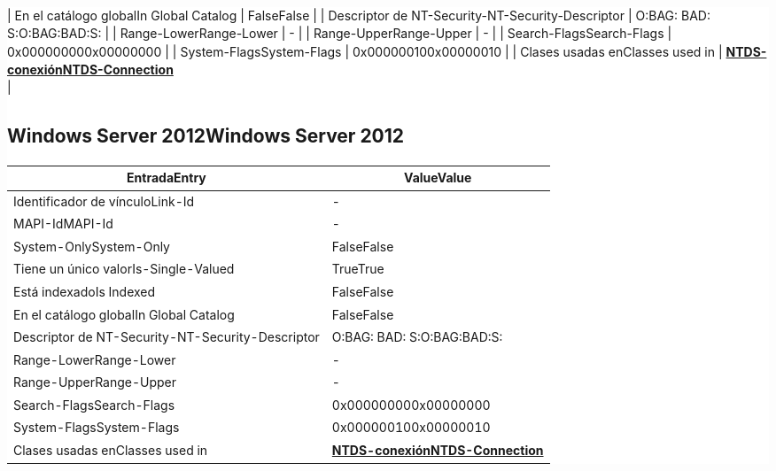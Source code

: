 | <span data-ttu-id="6161c-260">En el catálogo global</span><span class="sxs-lookup"><span data-stu-id="6161c-260">In Global Catalog</span></span>      | <span data-ttu-id="6161c-261">False</span><span class="sxs-lookup"><span data-stu-id="6161c-261">False</span></span>                                                  |
| <span data-ttu-id="6161c-262">Descriptor de NT-Security-</span><span class="sxs-lookup"><span data-stu-id="6161c-262">NT-Security-Descriptor</span></span> | <span data-ttu-id="6161c-263">O:BAG: BAD: S:</span><span class="sxs-lookup"><span data-stu-id="6161c-263">O:BAG:BAD:S:</span></span>                                           |
| <span data-ttu-id="6161c-264">Range-Lower</span><span class="sxs-lookup"><span data-stu-id="6161c-264">Range-Lower</span></span>            | \-                                                     |
| <span data-ttu-id="6161c-265">Range-Upper</span><span class="sxs-lookup"><span data-stu-id="6161c-265">Range-Upper</span></span>            | \-                                                     |
| <span data-ttu-id="6161c-266">Search-Flags</span><span class="sxs-lookup"><span data-stu-id="6161c-266">Search-Flags</span></span>           | <span data-ttu-id="6161c-267">0x00000000</span><span class="sxs-lookup"><span data-stu-id="6161c-267">0x00000000</span></span>                                             |
| <span data-ttu-id="6161c-268">System-Flags</span><span class="sxs-lookup"><span data-stu-id="6161c-268">System-Flags</span></span>           | <span data-ttu-id="6161c-269">0x00000010</span><span class="sxs-lookup"><span data-stu-id="6161c-269">0x00000010</span></span>                                             |
| <span data-ttu-id="6161c-270">Clases usadas en</span><span class="sxs-lookup"><span data-stu-id="6161c-270">Classes used in</span></span>        | [<span data-ttu-id="6161c-271">**NTDS-conexión**</span><span class="sxs-lookup"><span data-stu-id="6161c-271">**NTDS-Connection**</span></span>](c-ntdsconnection.md)<br/> |



## <a name="windows-server-2012"></a><span data-ttu-id="6161c-272">Windows Server 2012</span><span class="sxs-lookup"><span data-stu-id="6161c-272">Windows Server 2012</span></span>



| <span data-ttu-id="6161c-273">Entrada</span><span class="sxs-lookup"><span data-stu-id="6161c-273">Entry</span></span> | <span data-ttu-id="6161c-274">Value</span><span class="sxs-lookup"><span data-stu-id="6161c-274">Value</span></span> |
|------------------------|--------------------------------------------------------|
| <span data-ttu-id="6161c-275">Identificador de vínculo</span><span class="sxs-lookup"><span data-stu-id="6161c-275">Link-Id</span></span>                | \-                                                     |
| <span data-ttu-id="6161c-276">MAPI-Id</span><span class="sxs-lookup"><span data-stu-id="6161c-276">MAPI-Id</span></span>                | \-                                                     |
| <span data-ttu-id="6161c-277">System-Only</span><span class="sxs-lookup"><span data-stu-id="6161c-277">System-Only</span></span>            | <span data-ttu-id="6161c-278">False</span><span class="sxs-lookup"><span data-stu-id="6161c-278">False</span></span>                                                  |
| <span data-ttu-id="6161c-279">Tiene un único valor</span><span class="sxs-lookup"><span data-stu-id="6161c-279">Is-Single-Valued</span></span>       | <span data-ttu-id="6161c-280">True</span><span class="sxs-lookup"><span data-stu-id="6161c-280">True</span></span>                                                   |
| <span data-ttu-id="6161c-281">Está indexado</span><span class="sxs-lookup"><span data-stu-id="6161c-281">Is Indexed</span></span>             | <span data-ttu-id="6161c-282">False</span><span class="sxs-lookup"><span data-stu-id="6161c-282">False</span></span>                                                  |
| <span data-ttu-id="6161c-283">En el catálogo global</span><span class="sxs-lookup"><span data-stu-id="6161c-283">In Global Catalog</span></span>      | <span data-ttu-id="6161c-284">False</span><span class="sxs-lookup"><span data-stu-id="6161c-284">False</span></span>                                                  |
| <span data-ttu-id="6161c-285">Descriptor de NT-Security-</span><span class="sxs-lookup"><span data-stu-id="6161c-285">NT-Security-Descriptor</span></span> | <span data-ttu-id="6161c-286">O:BAG: BAD: S:</span><span class="sxs-lookup"><span data-stu-id="6161c-286">O:BAG:BAD:S:</span></span>                                           |
| <span data-ttu-id="6161c-287">Range-Lower</span><span class="sxs-lookup"><span data-stu-id="6161c-287">Range-Lower</span></span>            | \-                                                     |
| <span data-ttu-id="6161c-288">Range-Upper</span><span class="sxs-lookup"><span data-stu-id="6161c-288">Range-Upper</span></span>            | \-                                                     |
| <span data-ttu-id="6161c-289">Search-Flags</span><span class="sxs-lookup"><span data-stu-id="6161c-289">Search-Flags</span></span>           | <span data-ttu-id="6161c-290">0x00000000</span><span class="sxs-lookup"><span data-stu-id="6161c-290">0x00000000</span></span>                                             |
| <span data-ttu-id="6161c-291">System-Flags</span><span class="sxs-lookup"><span data-stu-id="6161c-291">System-Flags</span></span>           | <span data-ttu-id="6161c-292">0x00000010</span><span class="sxs-lookup"><span data-stu-id="6161c-292">0x00000010</span></span>                                             |
| <span data-ttu-id="6161c-293">Clases usadas en</span><span class="sxs-lookup"><span data-stu-id="6161c-293">Classes used in</span></span>        | [<span data-ttu-id="6161c-294">**NTDS-conexión**</span><span class="sxs-lookup"><span data-stu-id="6161c-294">**NTDS-Connection**</span></span>](c-ntdsconnection.md)<br/> |



 

 





